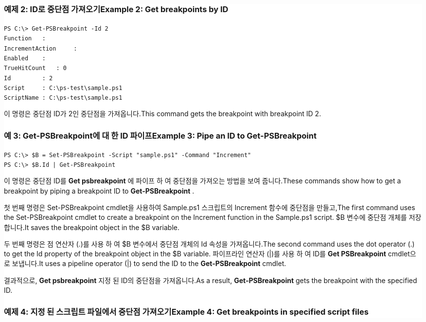 ### <span data-ttu-id="41048-121">예제 2: ID로 중단점 가져오기</span><span class="sxs-lookup"><span data-stu-id="41048-121">Example 2: Get breakpoints by ID</span></span>

```
PS C:\> Get-PSBreakpoint -Id 2
Function   :
IncrementAction     :
Enabled    :
TrueHitCount   : 0
Id         : 2
Script     : C:\ps-test\sample.ps1
ScriptName : C:\ps-test\sample.ps1
```

<span data-ttu-id="41048-122">이 명령은 중단점 ID가 2인 중단점을 가져옵니다.</span><span class="sxs-lookup"><span data-stu-id="41048-122">This command gets the breakpoint with breakpoint ID 2.</span></span>

### <span data-ttu-id="41048-123">예 3: Get-PSBreakpoint에 대 한 ID 파이프</span><span class="sxs-lookup"><span data-stu-id="41048-123">Example 3: Pipe an ID to Get-PSBreakpoint</span></span>

```
PS C:\> $B = Set-PSBreakpoint -Script "sample.ps1" -Command "Increment"
PS C:\> $B.Id | Get-PSBreakpoint
```

<span data-ttu-id="41048-124">이 명령은 중단점 ID를 **Get psbreakpoint** 에 파이프 하 여 중단점을 가져오는 방법을 보여 줍니다.</span><span class="sxs-lookup"><span data-stu-id="41048-124">These commands show how to get a breakpoint by piping a breakpoint ID to **Get-PSBreakpoint** .</span></span>

<span data-ttu-id="41048-125">첫 번째 명령은 Set-PSBreakpoint cmdlet을 사용하여 Sample.ps1 스크립트의 Increment 함수에 중단점을 만들고,</span><span class="sxs-lookup"><span data-stu-id="41048-125">The first command uses the Set-PSBreakpoint cmdlet to create a breakpoint on the Increment function in the Sample.ps1 script.</span></span> <span data-ttu-id="41048-126">$B 변수에 중단점 개체를 저장 합니다.</span><span class="sxs-lookup"><span data-stu-id="41048-126">It saves the breakpoint object in the $B variable.</span></span>

<span data-ttu-id="41048-127">두 번째 명령은 점 연산자 (.)를 사용 하 여 $B 변수에서 중단점 개체의 Id 속성을 가져옵니다.</span><span class="sxs-lookup"><span data-stu-id="41048-127">The second command uses the dot operator (.) to get the Id property of the breakpoint object in the $B variable.</span></span> <span data-ttu-id="41048-128">파이프라인 연산자 (|)를 사용 하 여 ID를 **Get PSBreakpoint** cmdlet으로 보냅니다.</span><span class="sxs-lookup"><span data-stu-id="41048-128">It uses a pipeline operator (|) to send the ID to the **Get-PSBreakpoint** cmdlet.</span></span>

<span data-ttu-id="41048-129">결과적으로, **Get psbreakpoint** 지정 된 ID의 중단점을 가져옵니다.</span><span class="sxs-lookup"><span data-stu-id="41048-129">As a result, **Get-PSBreakpoint** gets the breakpoint with the specified ID.</span></span>

### <span data-ttu-id="41048-130">예제 4: 지정 된 스크립트 파일에서 중단점 가져오기</span><span class="sxs-lookup"><span data-stu-id="41048-130">Example 4: Get breakpoints in specified script files</span></span>
